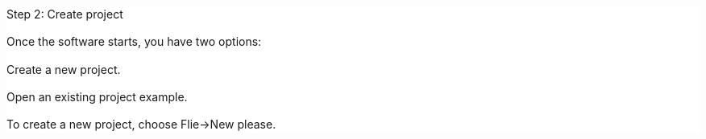 Step 2: Create project

Once the software starts, you have two options:  

Create a new project.  

Open an existing project example.  

To create a new project, choose Flie→New please.
